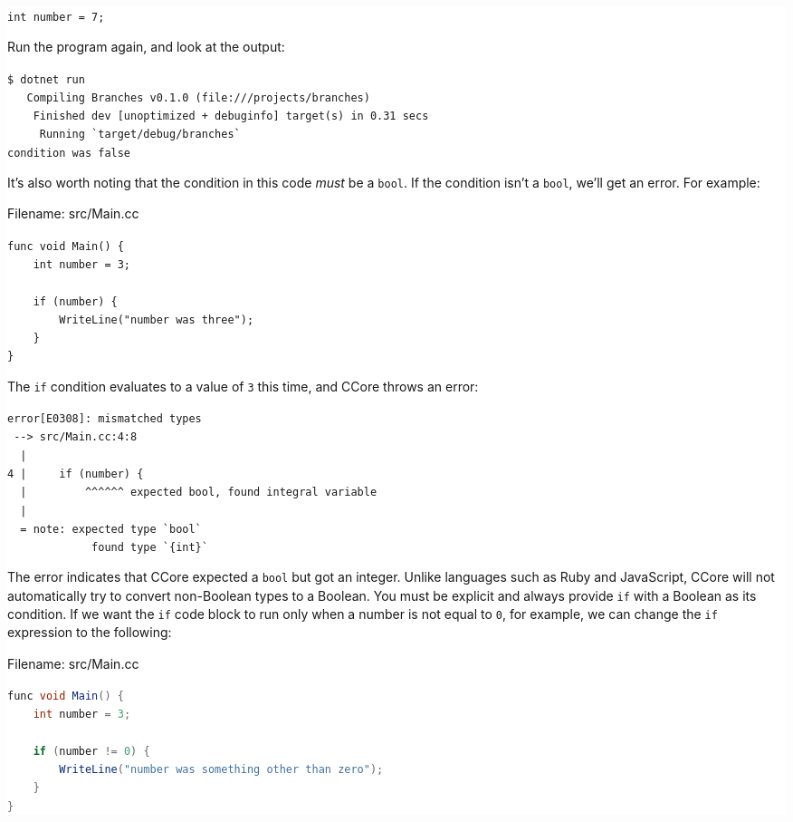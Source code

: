 ```csharp,ignore
int number = 7;
```

Run the program again, and look at the output:

```text
$ dotnet run
   Compiling Branches v0.1.0 (file:///projects/branches)
    Finished dev [unoptimized + debuginfo] target(s) in 0.31 secs
     Running `target/debug/branches`
condition was false
```

It’s also worth noting that the condition in this code *must* be a `bool`. If the condition isn’t a `bool`, we’ll get an error. For example:

<span class="filename">Filename: src/Main.cc</span>

```csharp,ignore
func void Main() {
    int number = 3;

    if (number) {
        WriteLine("number was three");
    }
}
```

The `if` condition evaluates to a value of `3` this time, and CCore throws an error:

```text
error[E0308]: mismatched types
 --> src/Main.cc:4:8
  |
4 |     if (number) {
  |         ^^^^^^ expected bool, found integral variable
  |
  = note: expected type `bool`
             found type `{int}`
```

The error indicates that CCore expected a `bool` but got an integer. Unlike languages such as Ruby and JavaScript, CCore will not automatically try to convert non-Boolean types to a Boolean. You must be explicit and always provide `if` with a Boolean as its condition. If we want the `if` code block to run only when a number is not equal to `0`, for example, we can change the `if` expression to the following:

<span class="filename">Filename: src/Main.cc</span>

```csharp
func void Main() {
    int number = 3;

    if (number != 0) {
        WriteLine("number was something other than zero");
    }
}
```

